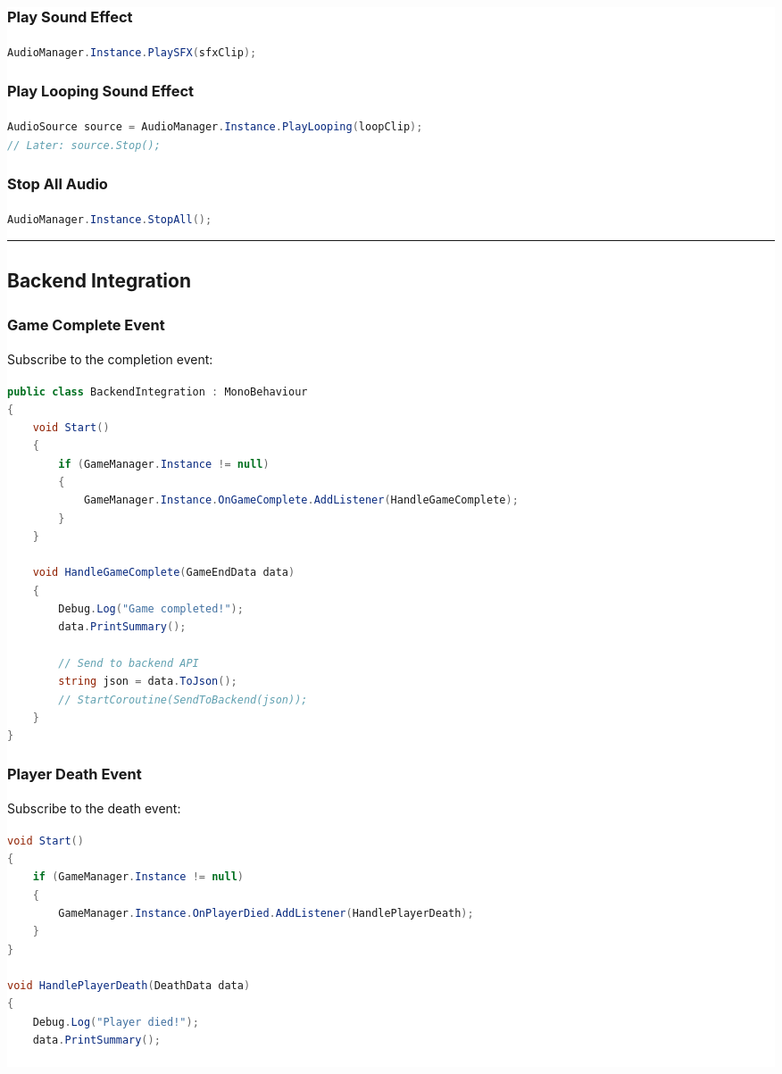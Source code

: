 ### Play Sound Effect
```csharp
AudioManager.Instance.PlaySFX(sfxClip);
```

### Play Looping Sound Effect
```csharp
AudioSource source = AudioManager.Instance.PlayLooping(loopClip);
// Later: source.Stop();
```

### Stop All Audio
```csharp
AudioManager.Instance.StopAll();
```

---

## Backend Integration

### Game Complete Event

Subscribe to the completion event:

```csharp
public class BackendIntegration : MonoBehaviour
{
    void Start()
    {
        if (GameManager.Instance != null)
        {
            GameManager.Instance.OnGameComplete.AddListener(HandleGameComplete);
        }
    }

    void HandleGameComplete(GameEndData data)
    {
        Debug.Log("Game completed!");
        data.PrintSummary();
        
        // Send to backend API
        string json = data.ToJson();
        // StartCoroutine(SendToBackend(json));
    }
}
```

### Player Death Event

Subscribe to the death event:

```csharp
void Start()
{
    if (GameManager.Instance != null)
    {
        GameManager.Instance.OnPlayerDied.AddListener(HandlePlayerDeath);
    }
}

void HandlePlayerDeath(DeathData data)
{
    Debug.Log("Player died!");
    data.PrintSummary();
    
```